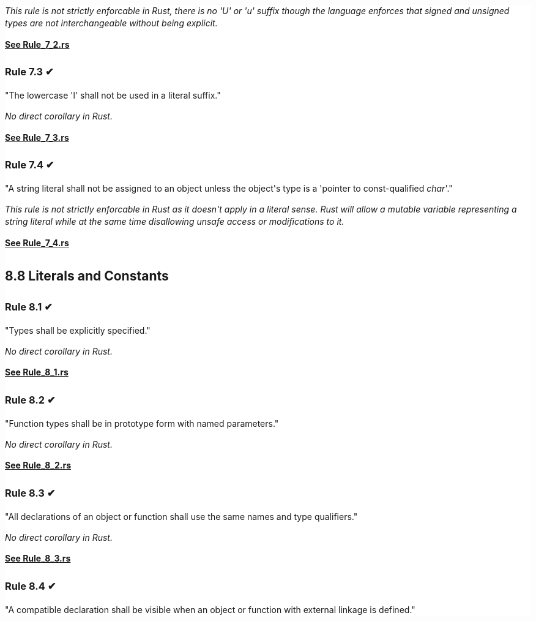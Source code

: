 _This rule is not strictly enforcable in Rust, there is no 'U' or 'u' suffix_
_though the language enforces that signed and unsigned types are not_
_interchangeable without being explicit._

__[See Rule_7_2.rs](./tests/compile-fail/Rule_7_2.rs)__

### Rule 7.3 ✔

"The lowercase 'l' shall not be used in a literal suffix."

_No direct corollary in Rust._

__[See Rule_7_3.rs](./tests/compile-fail/Rule_7_3.rs)__

### Rule 7.4 ✔

"A string literal shall not be assigned to an object unless the object's type
is a 'pointer to const-qualified _char_'."

_This rule is not strictly enforcable in Rust as it doesn't apply in a literal_
_sense. Rust will allow a mutable variable representing a string literal while_
_at the same time disallowing unsafe access or modifications to it._

__[See Rule_7_4.rs](./tests/compile-fail/Rule_7_4.rs)__

## 8.8 Literals and Constants

### Rule 8.1 ✔

"Types shall be explicitly specified."

_No direct corollary in Rust._

__[See Rule_8_1.rs](./tests/compile-fail/Rule_8_1.rs)__

### Rule 8.2 ✔

"Function types shall be in prototype form with named parameters."

_No direct corollary in Rust._

__[See Rule_8_2.rs](./tests/compile-fail/Rule_8_2.rs)__

### Rule 8.3 ✔

"All declarations of an object or function shall use the same names and type
qualifiers."

_No direct corollary in Rust._

__[See Rule_8_3.rs](./tests/compile-fail/Rule_8_3.rs)__

### Rule 8.4 ✔

"A compatible declaration shall be visible when an object or function with
external linkage is defined."
